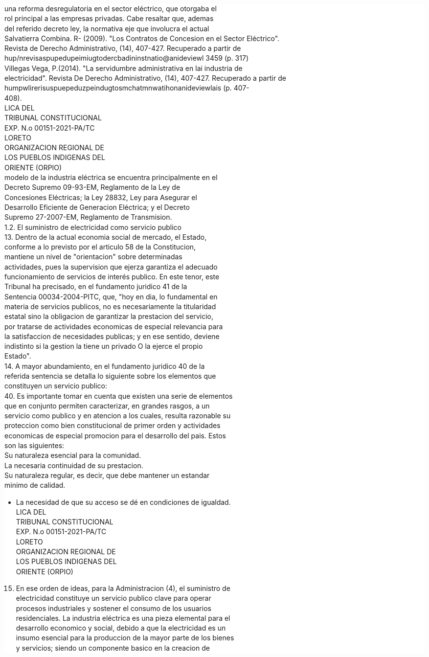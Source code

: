 una reforma desregulatoria en el sector eléctrico, que otorgaba el  
rol principal a las empresas privadas. Cabe resaltar que, ademas  
del referido decreto ley, la normativa eje que involucra el actual  
Salvatierra Combina. R- (2009). "Los Contratos de Concesion en el Sector Eléctrico".  
Revista de Derecho Administrativo, (14), 407-427. Recuperado a partir de  
hup/nrevisaspupedupeimiugtodercbadininstnatio@anideviewl 3459 (p. 317)  
Villegas Vega, P.(2014). "La servidumbre administrativa en lai industria de  
electricidad". Revista De Derecho Administrativo, (14), 407-427. Recuperado a partir de  
humpwlirerisuspuepeduzpeindugtosmchatmnwatihonanideviewlais (p. 407-  
408).  
LICA DEL  
TRIBUNAL CONSTITUCIONAL  
EXP. N.o 00151-2021-PA/TC  
LORETO  
ORGANIZACION REGIONAL DE  
LOS PUEBLOS INDIGENAS DEL  
ORIENTE (ORPIO)  
modelo de la industria eléctrica se encuentra principalmente en el  
Decreto Supremo 09-93-EM, Reglamento de la Ley de  
Concesiones Eléctricas; la Ley 28832, Ley para Asegurar el  
Desarrollo Eficiente de Generacion Eléctrica; y el Decreto  
Supremo 27-2007-EM, Reglamento de Transmision.  
1.2. El suministro de electricidad como servicio publico  
13. Dentro de la actual economia social de mercado, el Estado,  
conforme a lo previsto por el articulo 58 de la Constitucion,  
mantiene un nivel de "orientacion" sobre determinadas  
actividades, pues la supervision que ejerza garantiza el adecuado  
funcionamiento de servicios de interés publico. En este tenor, este  
Tribunal ha precisado, en el fundamento juridico 41 de la  
Sentencia 00034-2004-PITC, que, "hoy en dia, lo fundamental en  
materia de servicios publicos, no es necesariamente la titularidad  
estatal sino la obligacion de garantizar la prestacion del servicio,  
por tratarse de actividades economicas de especial relevancia para  
la satisfaccion de necesidades publicas; y en ese sentido, deviene  
indistinto si la gestion la tiene un privado O la ejerce el propio  
Estado".  
14. A mayor abundamiento, en el fundamento juridico 40 de la  
referida sentencia se detalla lo siguiente sobre los elementos que  
constituyen un servicio publico:  
40. Es importante tomar en cuenta que existen una serie de elementos  
que en conjunto permiten caracterizar, en grandes rasgos, a un  
servicio como publico y en atencion a los cuales, resulta razonable su  
proteccion como bien constitucional de primer orden y actividades  
economicas de especial promocion para el desarrollo del pais. Estos  
son las siguientes:  
Su naturaleza esencial para la comunidad.  
La necesaria continuidad de su prestacion.  
Su naturaleza regular, es decir, que debe mantener un estandar  
minimo de calidad.  
- La necesidad de que su acceso se dé en condiciones de igualdad.  
LICA DEL  
TRIBUNAL CONSTITUCIONAL  
EXP. N.o 00151-2021-PA/TC  
LORETO  
ORGANIZACION REGIONAL DE  
LOS PUEBLOS INDIGENAS DEL  
ORIENTE (ORPIO)  
15. En ese orden de ideas, para la Administracion (4), el suministro de  
electricidad constituye un servicio publico clave para operar  
procesos industriales y sostener el consumo de los usuarios  
residenciales. La industria eléctrica es una pieza elemental para el  
desarrollo economico y social, debido a que la electricidad es un  
insumo esencial para la produccion de la mayor parte de los bienes  
y servicios; siendo un componente basico en la creacion de  